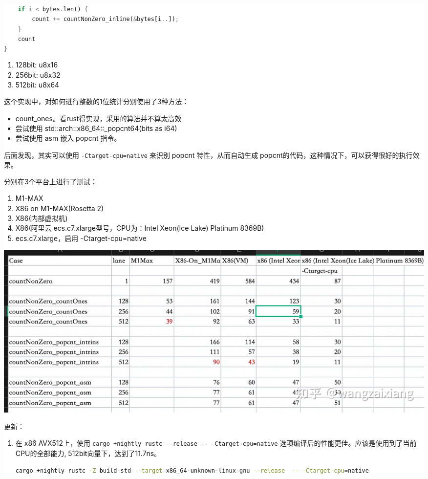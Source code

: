 ```rust
    if i < bytes.len() {
        count += countNonZero_inline(&bytes[i..]);
    }
    count
}

```

1. 128bit: u8x16
2. 256bit: u8x32
3. 512bit: u8x64

这个实现中，对如何进行整数的1位统计分别使用了3种方法：
- count_ones。看rust得实现，采用的算法并不算太高效
- 尝试使用  std::arch::x86_64::_popcnt64(bits as i64)
- 尝试使用 asm 嵌入 popcnt 指令。

后面发现，其实可以使用 `-Ctarget-cpu=native` 来识别 popcnt 特性，从而自动生成 popcnt的代码，这种情况下，可以获得很好的执行效果。

分别在3个平台上进行了测试：
1. M1-MAX
2. X86 on M1-MAX(Rosetta 2)
3. X86(内部虚拟机)
4. X86(阿里云 ecs.c7.xlarge型号，CPU为：Intel Xeon(Ice Lake) Platinum 8369B)
5. ecs.c7.xlarge，启用 -Ctarget-cpu=native

![性能对比](simd-1.webp)

更新：
1. 在 x86 AVX512上，使用 `cargo +nightly rustc --release -- -Ctarget-cpu=native` 选项编译后的性能更佳。应该是使用到了当前CPU的全部能力,
   512bit向量下，达到了11.7ns。
   ```bash
   cargo +nightly rustc -Z build-std --target x86_64-unknown-linux-gnu --release  -- -Ctarget-cpu=native
   ```
   